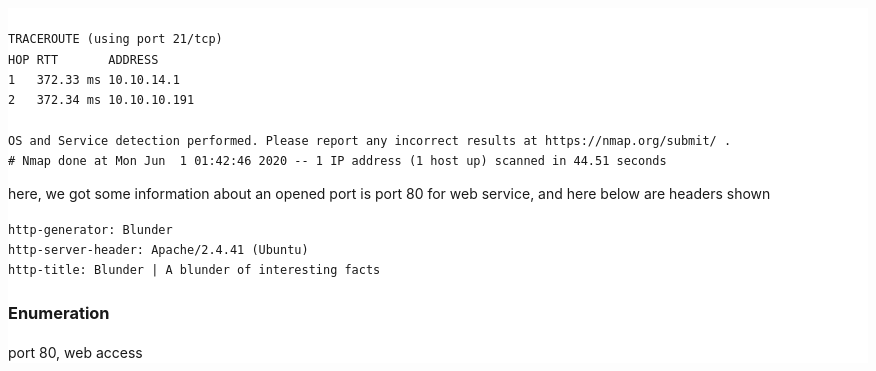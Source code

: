 ```

TRACEROUTE (using port 21/tcp)
HOP RTT       ADDRESS
1   372.33 ms 10.10.14.1
2   372.34 ms 10.10.10.191

OS and Service detection performed. Please report any incorrect results at https://nmap.org/submit/ .
# Nmap done at Mon Jun  1 01:42:46 2020 -- 1 IP address (1 host up) scanned in 44.51 seconds
```
here, we got some information about an opened port is port 80 for web service, and here below are headers shown

```
http-generator: Blunder
http-server-header: Apache/2.4.41 (Ubuntu)
http-title: Blunder | A blunder of interesting facts
```
### Enumeration

port 80, web access